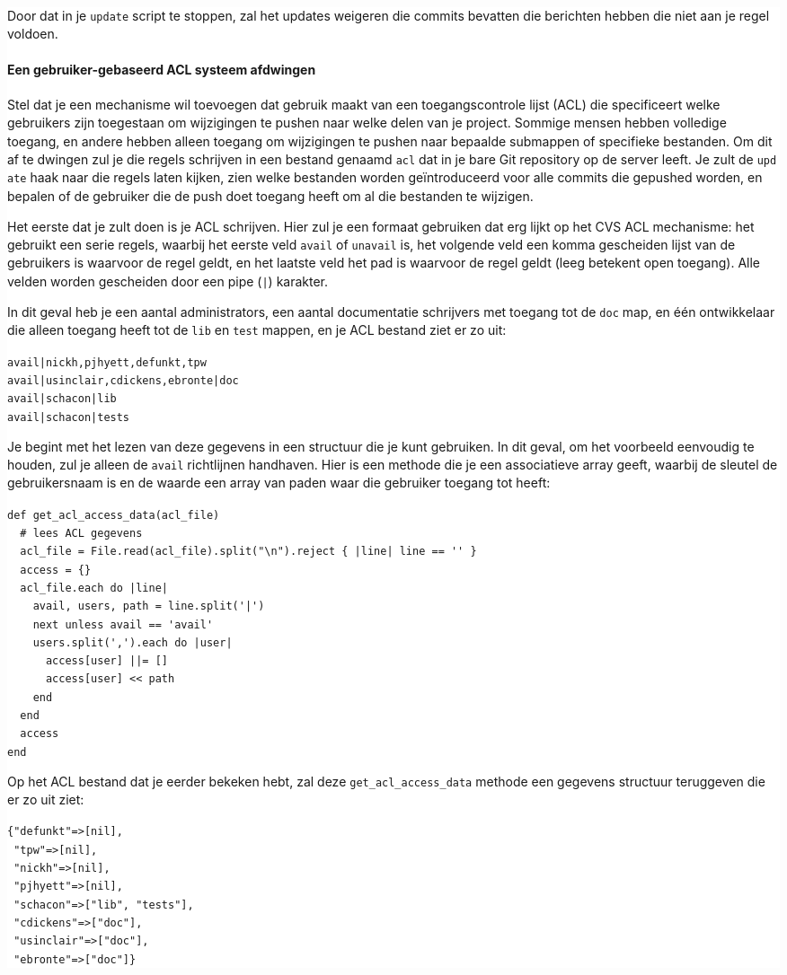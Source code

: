 Door dat in je `update` script te stoppen, zal het updates weigeren die commits bevatten die berichten hebben die niet aan je regel voldoen.

#### Een gebruiker-gebaseerd ACL systeem afdwingen ####

Stel dat je een mechanisme wil toevoegen dat gebruik maakt van een toegangscontrole lijst (ACL) die specificeert welke gebruikers zijn toegestaan om wijzigingen te pushen naar welke delen van je project. Sommige mensen hebben volledige toegang, en andere hebben alleen toegang om wijzigingen te pushen naar bepaalde submappen of specifieke bestanden. Om dit af te dwingen zul je die regels schrijven in een bestand genaamd `acl` dat in je bare Git repository op de server leeft. Je zult de `update` haak naar die regels laten kijken, zien welke bestanden worden geïntroduceerd voor alle commits die gepushed worden, en bepalen of de gebruiker die de push doet toegang heeft om al die bestanden te wijzigen.

Het eerste dat je zult doen is je ACL schrijven. Hier zul je een formaat gebruiken dat erg lijkt op het CVS ACL mechanisme: het gebruikt een serie regels, waarbij het eerste veld `avail` of `unavail` is, het volgende veld een komma gescheiden lijst van de gebruikers is waarvoor de regel geldt, en het laatste veld het pad is waarvoor de regel geldt (leeg betekent open toegang). Alle velden worden gescheiden door een pipe (`|`) karakter.

In dit geval heb je een aantal administrators, een aantal documentatie schrijvers met toegang tot de `doc` map, en één ontwikkelaar die alleen toegang heeft tot de `lib` en `test` mappen, en je ACL bestand ziet er zo uit:

	avail|nickh,pjhyett,defunkt,tpw
	avail|usinclair,cdickens,ebronte|doc
	avail|schacon|lib
	avail|schacon|tests

Je begint met het lezen van deze gegevens in een structuur die je kunt gebruiken. In dit geval, om het voorbeeld eenvoudig te houden, zul je alleen de `avail` richtlijnen handhaven. Hier is een methode die je een associatieve array geeft, waarbij de sleutel de gebruikersnaam is en de waarde een array van paden waar die gebruiker toegang tot heeft:

	def get_acl_access_data(acl_file)
	  # lees ACL gegevens
	  acl_file = File.read(acl_file).split("\n").reject { |line| line == '' }
	  access = {}
	  acl_file.each do |line|
	    avail, users, path = line.split('|')
	    next unless avail == 'avail'
	    users.split(',').each do |user|
	      access[user] ||= []
	      access[user] << path
	    end
	  end
	  access
	end

Op het ACL bestand dat je eerder bekeken hebt, zal deze `get_acl_access_data` methode een gegevens structuur teruggeven die er zo uit ziet:

	{"defunkt"=>[nil],
	 "tpw"=>[nil],
	 "nickh"=>[nil],
	 "pjhyett"=>[nil],
	 "schacon"=>["lib", "tests"],
	 "cdickens"=>["doc"],
	 "usinclair"=>["doc"],
	 "ebronte"=>["doc"]}
